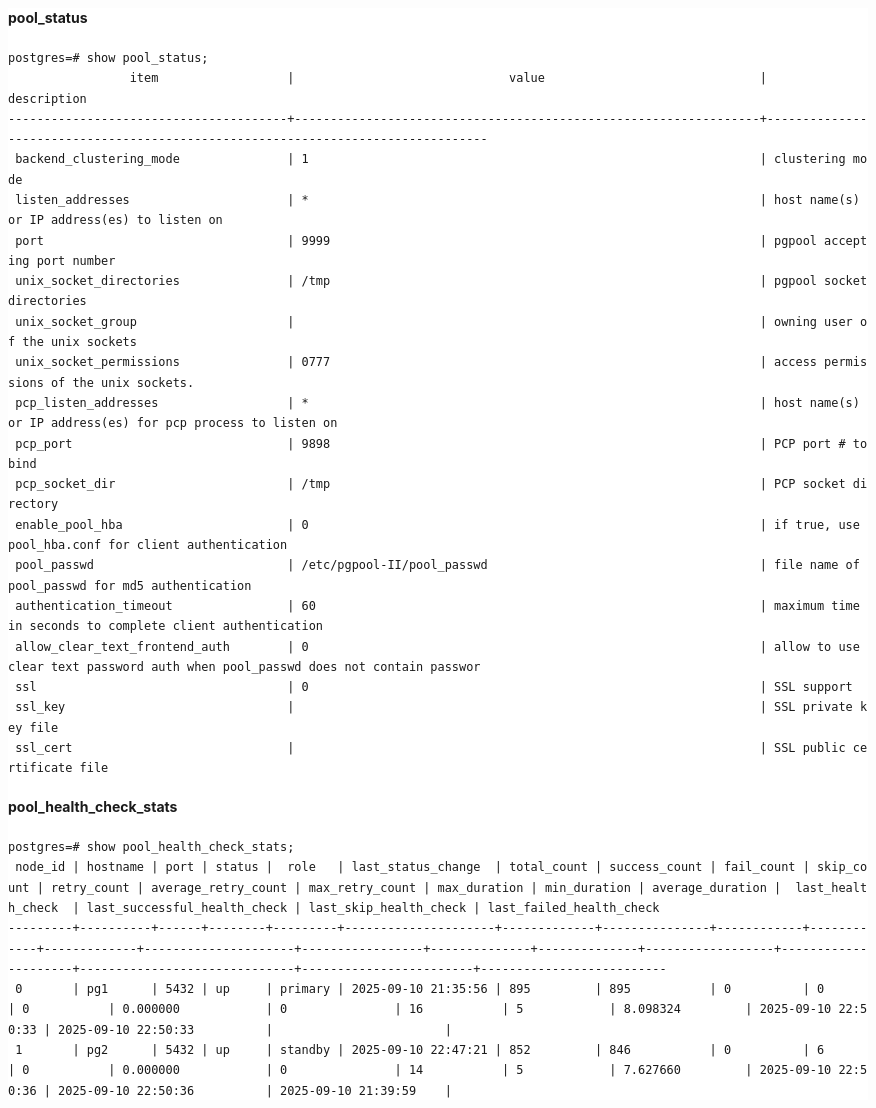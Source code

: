 
#### pool_status


    postgres=# show pool_status;
                     item                  |                              value                              |                                   description
    ---------------------------------------+-----------------------------------------------------------------+---------------------------------------------------------------------------------
     backend_clustering_mode               | 1                                                               | clustering mode
     listen_addresses                      | *                                                               | host name(s) or IP address(es) to listen on
     port                                  | 9999                                                            | pgpool accepting port number
     unix_socket_directories               | /tmp                                                            | pgpool socket directories
     unix_socket_group                     |                                                                 | owning user of the unix sockets
     unix_socket_permissions               | 0777                                                            | access permissions of the unix sockets.
     pcp_listen_addresses                  | *                                                               | host name(s) or IP address(es) for pcp process to listen on
     pcp_port                              | 9898                                                            | PCP port # to bind
     pcp_socket_dir                        | /tmp                                                            | PCP socket directory
     enable_pool_hba                       | 0                                                               | if true, use pool_hba.conf for client authentication
     pool_passwd                           | /etc/pgpool-II/pool_passwd                                      | file name of pool_passwd for md5 authentication
     authentication_timeout                | 60                                                              | maximum time in seconds to complete client authentication
     allow_clear_text_frontend_auth        | 0                                                               | allow to use clear text password auth when pool_passwd does not contain passwor
     ssl                                   | 0                                                               | SSL support
     ssl_key                               |                                                                 | SSL private key file
     ssl_cert                              |                                                                 | SSL public certificate file


#### pool_health_check_stats


    postgres=# show pool_health_check_stats;
     node_id | hostname | port | status |  role   | last_status_change  | total_count | success_count | fail_count | skip_count | retry_count | average_retry_count | max_retry_count | max_duration | min_duration | average_duration |  last_health_check  | last_successful_health_check | last_skip_health_check | last_failed_health_check
    ---------+----------+------+--------+---------+---------------------+-------------+---------------+------------+------------+-------------+---------------------+-----------------+--------------+--------------+------------------+---------------------+------------------------------+------------------------+--------------------------
     0       | pg1      | 5432 | up     | primary | 2025-09-10 21:35:56 | 895         | 895           | 0          | 0          | 0           | 0.000000            | 0               | 16           | 5            | 8.098324         | 2025-09-10 22:50:33 | 2025-09-10 22:50:33          |                        |
     1       | pg2      | 5432 | up     | standby | 2025-09-10 22:47:21 | 852         | 846           | 0          | 6          | 0           | 0.000000            | 0               | 14           | 5            | 7.627660         | 2025-09-10 22:50:36 | 2025-09-10 22:50:36          | 2025-09-10 21:39:59    |